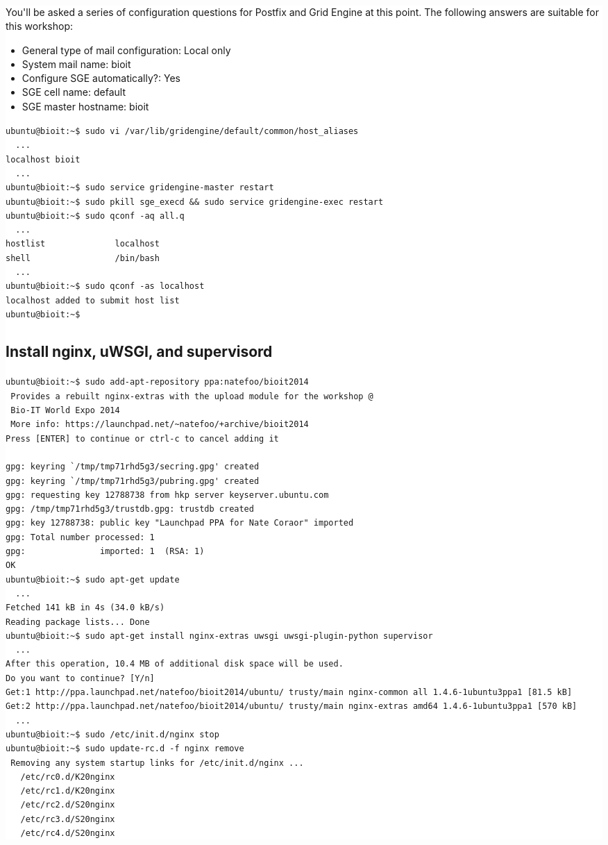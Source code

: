 
You'll be asked a series of configuration questions for Postfix and Grid Engine at this point. The following answers are suitable for this workshop:

* General type of mail configuration: Local only
* System mail name: bioit
* Configure SGE automatically?: Yes
* SGE cell name: default
* SGE master hostname: bioit

```console
ubuntu@bioit:~$ sudo vi /var/lib/gridengine/default/common/host_aliases
  ...
localhost bioit
  ...
ubuntu@bioit:~$ sudo service gridengine-master restart
ubuntu@bioit:~$ sudo pkill sge_execd && sudo service gridengine-exec restart
ubuntu@bioit:~$ sudo qconf -aq all.q
  ...
hostlist              localhost
shell                 /bin/bash
  ...
ubuntu@bioit:~$ sudo qconf -as localhost
localhost added to submit host list
ubuntu@bioit:~$
```


## Install nginx, uWSGI, and supervisord

```console
ubuntu@bioit:~$ sudo add-apt-repository ppa:natefoo/bioit2014
 Provides a rebuilt nginx-extras with the upload module for the workshop @
 Bio-IT World Expo 2014
 More info: https://launchpad.net/~natefoo/+archive/bioit2014
Press [ENTER] to continue or ctrl-c to cancel adding it

gpg: keyring `/tmp/tmp71rhd5g3/secring.gpg' created
gpg: keyring `/tmp/tmp71rhd5g3/pubring.gpg' created
gpg: requesting key 12788738 from hkp server keyserver.ubuntu.com
gpg: /tmp/tmp71rhd5g3/trustdb.gpg: trustdb created
gpg: key 12788738: public key "Launchpad PPA for Nate Coraor" imported
gpg: Total number processed: 1
gpg:               imported: 1  (RSA: 1)
OK
ubuntu@bioit:~$ sudo apt-get update
  ...
﻿﻿Fetched 141 kB in 4s (34.0 kB/s)
Reading package lists... Done
ubuntu@bioit:~$ sudo apt-get install nginx-extras uwsgi uwsgi-plugin-python supervisor
  ...
After this operation, 10.4 MB of additional disk space will be used.
Do you want to continue? [Y/n]
Get:1 http://ppa.launchpad.net/natefoo/bioit2014/ubuntu/ trusty/main nginx-common all 1.4.6-1ubuntu3ppa1 [81.5 kB]
Get:2 http://ppa.launchpad.net/natefoo/bioit2014/ubuntu/ trusty/main nginx-extras amd64 1.4.6-1ubuntu3ppa1 [570 kB]
  ...
ubuntu@bioit:~$ sudo /etc/init.d/nginx stop
ubuntu@bioit:~$ sudo update-rc.d -f nginx remove
 Removing any system startup links for /etc/init.d/nginx ...
   /etc/rc0.d/K20nginx
   /etc/rc1.d/K20nginx
   /etc/rc2.d/S20nginx
   /etc/rc3.d/S20nginx
   /etc/rc4.d/S20nginx
```